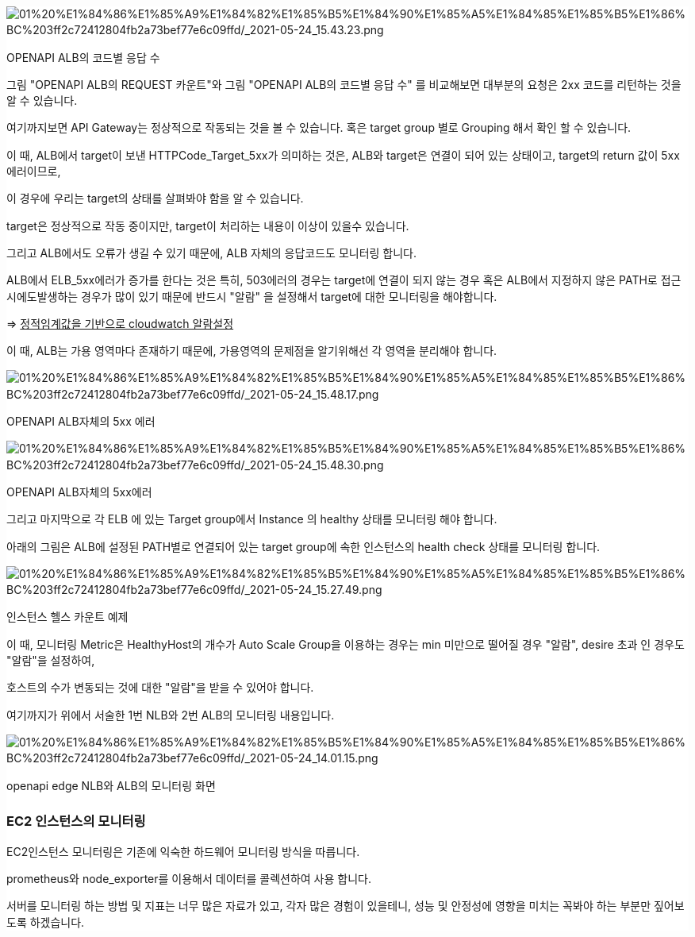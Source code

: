 ![01%20%E1%84%86%E1%85%A9%E1%84%82%E1%85%B5%E1%84%90%E1%85%A5%E1%84%85%E1%85%B5%E1%86%BC%203ff2c72412804fb2a73bef77e6c09ffd/_2021-05-24_15.43.23.png](/static/monitoring/2021-05-24_15.43.23.png)

OPENAPI ALB의 코드별 응답 수

그림 "OPENAPI ALB의 REQUEST 카운트"와 그림 "OPENAPI ALB의 코드별 응답 수" 를 비교해보면 대부분의 요청은 2xx 코드를 리턴하는 것을 알 수 있습니다. 

여기까지보면 API Gateway는 정상적으로 작동되는 것을 볼 수 있습니다.  혹은 target group 별로 Grouping 해서 확인 할 수 있습니다. 

이 때, ALB에서  target이 보낸 HTTPCode_Target_5xx가 의미하는 것은, ALB와 target은 연결이 되어 있는 상태이고, target의 return 값이 5xx 에러이므로, 

이 경우에 우리는 target의 상태를 살펴봐야 함을 알 수 있습니다. 

 target은 정상적으로 작동 중이지만, target이 처리하는 내용이 이상이 있을수 있습니다. 

그리고 ALB에서도 오류가 생길 수 있기 때문에, ALB 자체의 응답코드도 모니터링 합니다. 

ALB에서 ELB_5xx에러가 증가를 한다는 것은 특히, 503에러의 경우는 target에 연결이 되지 않는 경우 혹은 ALB에서 지정하지 않은 PATH로 접근시에도발생하는 경우가 많이 있기 때문에 반드시 "알람" 을 설정해서 target에 대한 모니터링을 해야합니다. 

⇒ [정적임계값을 기반으로 cloudwatch 알람설정](https://docs.aws.amazon.com/ko_kr/AmazonCloudWatch/latest/monitoring/ConsoleAlarms.html)

이 때, ALB는 가용 영역마다 존재하기 때문에, 가용영역의 문제점을 알기위해선 각 영역을 분리해야 합니다. 

![01%20%E1%84%86%E1%85%A9%E1%84%82%E1%85%B5%E1%84%90%E1%85%A5%E1%84%85%E1%85%B5%E1%86%BC%203ff2c72412804fb2a73bef77e6c09ffd/_2021-05-24_15.48.17.png](/static/monitoring/2021-05-24_15.48.17.png)

OPENAPI ALB자체의 5xx 에러

![01%20%E1%84%86%E1%85%A9%E1%84%82%E1%85%B5%E1%84%90%E1%85%A5%E1%84%85%E1%85%B5%E1%86%BC%203ff2c72412804fb2a73bef77e6c09ffd/_2021-05-24_15.48.30.png](/static/monitoring/2021-05-24_15.48.30.png)

OPENAPI ALB자체의 5xx에러

그리고 마지막으로 각 ELB 에 있는 Target group에서 Instance 의 healthy 상태를 모니터링 해야 합니다. 

아래의 그림은 ALB에 설정된 PATH별로 연결되어 있는  target group에 속한 인스턴스의 health check 상태를 모니터링 합니다. 

![01%20%E1%84%86%E1%85%A9%E1%84%82%E1%85%B5%E1%84%90%E1%85%A5%E1%84%85%E1%85%B5%E1%86%BC%203ff2c72412804fb2a73bef77e6c09ffd/_2021-05-24_15.27.49.png](/static/monitoring/2021-05-24_15.27.49.png)

인스턴스 헬스 카운트 예제

이 때, 모니터링 Metric은  HealthyHost의 개수가 Auto Scale Group을 이용하는 경우는 min 미만으로 떨어질 경우 "알람", desire 초과 인 경우도 "알람"을 설정하여, 

호스트의 수가 변동되는 것에 대한 "알람"을 받을 수 있어야 합니다. 

여기까지가  위에서 서술한 1번 NLB와 2번 ALB의 모니터링 내용입니다. 

![01%20%E1%84%86%E1%85%A9%E1%84%82%E1%85%B5%E1%84%90%E1%85%A5%E1%84%85%E1%85%B5%E1%86%BC%203ff2c72412804fb2a73bef77e6c09ffd/_2021-05-24_14.01.15.png](/static/monitoring/2021-05-24_14.01.15.png)

openapi edge NLB와 ALB의 모니터링 화면 

### EC2 인스턴스의 모니터링

EC2인스턴스 모니터링은 기존에 익숙한 하드웨어 모니터링 방식을 따릅니다. 

prometheus와 node_exporter를 이용해서 데이터를 콜렉션하여 사용 합니다. 

서버를 모니터링 하는 방법 및 지표는 너무 많은 자료가 있고, 각자 많은 경험이 있을테니, 성능 및 안정성에 영향을 미치는 꼭봐야 하는 부분만 짚어보도록 하겠습니다. 
